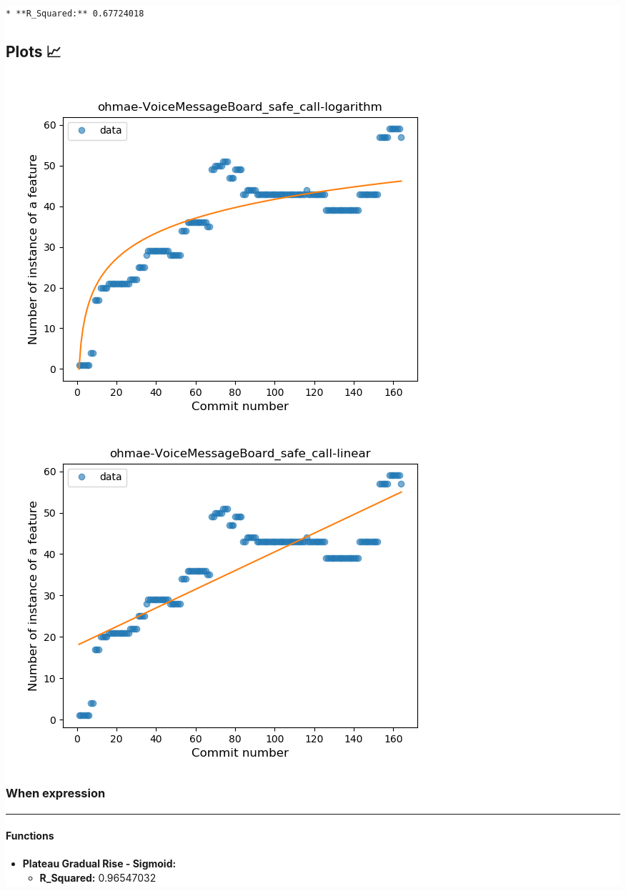     * **R_Squared:** 0.67724018

**Plots** :chart_with_upwards_trend:
-----

![ohmae-VoiceMessageBoard T6](../plots/ohmae-VoiceMessageBoard_safe_call_T6.png)
![ohmae-VoiceMessageBoard T1](../plots/ohmae-VoiceMessageBoard_safe_call_T1.png)
### <a name="when_expr">When expression</a>
----
#### Functions
* **Plateau Gradual Rise - Sigmoid:** ![equation](http://latex.codecogs.com/svg.latex?%5Cfrac%7B6.537526%7D%7B1%20&plus;%20%5Cepsilon%5E%28-0.050132%28x%20-100.683398%29%29%7D%20&plus;%200.746586)
    * **R_Squared:** 0.96547032